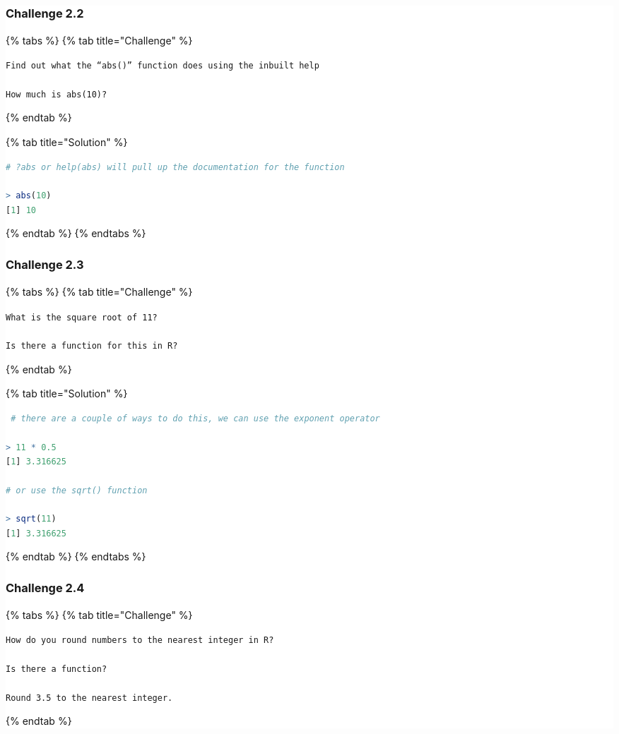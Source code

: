 ### Challenge 2.2 <a id="challenge-1"></a>

{% tabs %}
{% tab title="Challenge" %}
```
Find out what the “abs()” function does using the inbuilt help 

How much is abs(10)?
```
{% endtab %}

{% tab title="Solution" %}
```r
# ?abs or help(abs) will pull up the documentation for the function

> abs(10)
[1] 10
```
{% endtab %}
{% endtabs %}

### Challenge 2.3 <a id="challenge-2"></a>

{% tabs %}
{% tab title="Challenge" %}
```
What is the square root of 11? 
 
Is there a function for this in R?
```
{% endtab %}

{% tab title="Solution" %}
```r
 # there are a couple of ways to do this, we can use the exponent operator

> 11 * 0.5
[1] 3.316625

# or use the sqrt() function

> sqrt(11)
[1] 3.316625
```
{% endtab %}
{% endtabs %}

### Challenge 2.4 <a id="challenge-2"></a>

{% tabs %}
{% tab title="Challenge" %}
```
How do you round numbers to the nearest integer in R?
 
Is there a function? 

Round 3.5 to the nearest integer.
```
{% endtab %}
